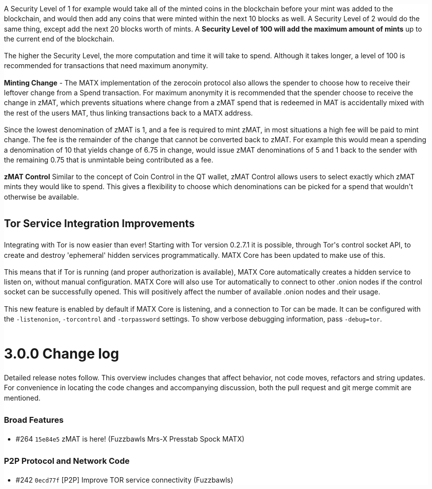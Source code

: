 A Security Level of 1 for example would take all of the minted coins in the blockchain before your mint was added to the blockchain, and would then add any coins that were minted within the next 10 blocks as well. A Security Level of 2 would do the same thing, except add the next 20 blocks worth of mints. A **Security Level of 100 will add the maximum amount of mints** up to the current end of the blockchain.

The higher the Security Level, the more computation and time it will take to spend. Although it takes longer, a level of 100 is recommended for transactions that need maximum anonymity.


**Minting Change** - The MATX implementation of the zerocoin protocol also allows the spender to choose how to receive their leftover change from a Spend transaction. For maximum anonymity it is recommended that the spender choose to receive the change in zMAT, which prevents situations where change from a zMAT spend that is redeemed in MAT is accidentally mixed with the rest of the users MAT, thus linking transactions back to a MATX address.

Since the lowest denomination of zMAT is 1, and a fee is required to mint zMAT, in most situations a high fee will be paid to mint change. The fee is the remainder of the change that cannot be converted back to zMAT. For example this would mean a spending a denomination of 10 that yields change of 6.75 in change, would issue zMAT denominations of 5 and 1 back to the sender with the remaining 0.75 that is unmintable being contributed as a fee.

**zMAT Control**
Similar to the concept of Coin Control in the QT wallet, zMAT Control allows users to select exactly which zMAT mints they would like to spend. This gives a flexibility to choose which denominations can be picked for a spend that wouldn't otherwise be available.


Tor Service Integration Improvements
---------------------

Integrating with Tor is now easier than ever! Starting with Tor version 0.2.7.1 it is possible, through Tor's control socket API, to create and destroy 'ephemeral' hidden services programmatically. MATX Core has been updated to make use of this.

This means that if Tor is running (and proper authorization is available), MATX Core automatically creates a hidden service to listen on, without manual configuration. MATX Core will also use Tor automatically to connect to other .onion nodes if the control socket can be successfully opened. This will positively affect the number of available .onion nodes and their usage.

This new feature is enabled by default if MATX Core is listening, and a connection to Tor can be made. It can be configured with the `-listenonion`, `-torcontrol` and `-torpassword` settings. To show verbose debugging information, pass `-debug=tor`.

3.0.0 Change log
=================

Detailed release notes follow. This overview includes changes that affect
behavior, not code moves, refactors and string updates. For convenience in locating
the code changes and accompanying discussion, both the pull request and
git merge commit are mentioned.

### Broad Features
- #264 `15e84e5` zMAT is here! (Fuzzbawls Mrs-X Presstab Spock MATX)

### P2P Protocol and Network Code
- #242 `0ecd77f` [P2P] Improve TOR service connectivity (Fuzzbawls)
